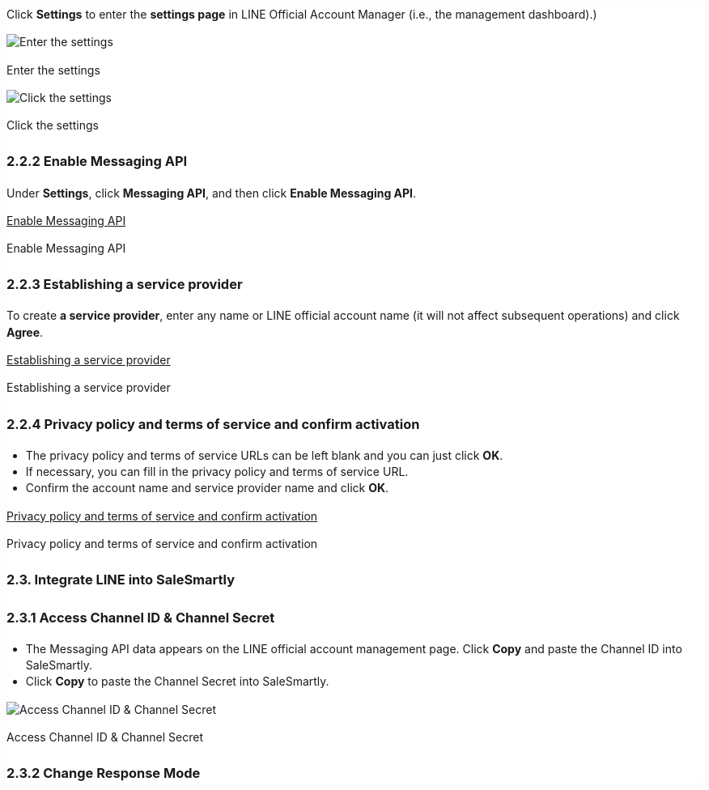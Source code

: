 Click **Settings** to enter the **settings page** in LINE Official Account Manager (i.e., the management dashboard).)

![Enter the settings ](https://resource.helplook.net/docker_production/ulybx9/article/bQkRdo1Q/67fcc254a9906.png)

Enter the settings

![Click the settings ](https://resource.helplook.net/docker_production/ulybx9/article/bQkRdo1Q/67fcd1ac510c8.png)

Click the settings

### **2.2.2** **Enable Messaging API**

Under **Settings**, click **Messaging API**, and then click **Enable Messaging API**.

[Enable Messaging API](https://resource.helplook.net/docker_production/ulybx9/article/bQkRdo1Q/67ce91395c9b0.)

Enable Messaging API

### **2.2.3 Establishing a service provider**

To create **a service provider**, enter any name or LINE official account name (it will not affect subsequent operations) and click **Agree**.

[Establishing a service provider](https://resource.helplook.net/docker_production/ulybx9/article/bQkRdo1Q/67ce9139b322e.)

Establishing a service provider

### **2.2.4 Privacy policy and terms of service and confirm activation**

- The privacy policy and terms of service URLs can be left blank and you can just click **OK**.
- If necessary, you can fill in the privacy policy and terms of service URL.
- Confirm the account name and service provider name and click **OK**.

[Privacy policy and terms of service and confirm activation](https://resource.helplook.net/docker_production/ulybx9/article/bQkRdo1Q/67ce913a16b13.)

Privacy policy and terms of service and confirm activation

### **2.3. Integrate LINE into SaleSmartly**

### **2.3.1 Access Channel ID & Channel Secret**

- The Messaging API data appears on the LINE official account management page. Click **Copy** and paste the Channel ID into SaleSmartly.
- Click **Copy** to paste the Channel Secret into SaleSmartly.

![Access Channel ID & Channel Secret](https://resource.helplook.net/docker_production/ulybx9/article/bQkRdo1Q/67fcc7401b3a4.png)

Access Channel ID & Channel Secret

### **2.3.2 Change Response Mode**
